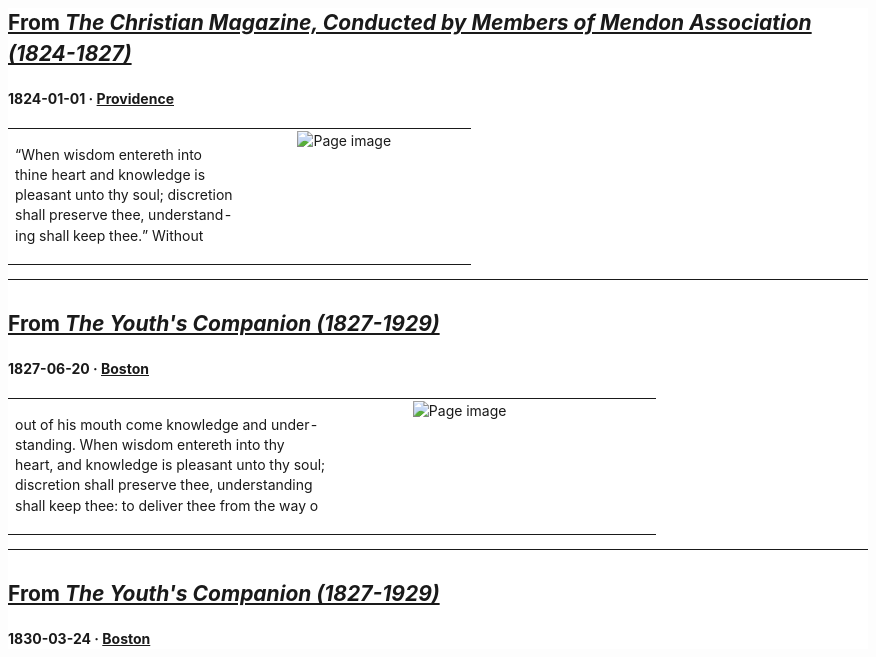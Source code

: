 ## [From _The Christian Magazine, Conducted by Members of Mendon Association (1824-1827)_](https://archive.org/details/sim_christian-magazine_1824-01_1_1/page/n25/mode/1up?view=theater)

#### 1824-01-01 &middot; [Providence](http://dbpedia.org/resource/Providence%2C_Rhode_Island)

<table style="width: 100%;"><tr><td style="width: 50%">

  
“When wisdom entereth into  
thine heart and knowledge is  
pleasant unto thy soul; discretion  
shall preserve thee, understand-  
ing shall keep thee.” Without 
</td><td style="width: 50%; max-height: 75%; margin: auto; display: block;">
<img alt="Page image" src="https://iiif.archive.org/image/iiif/2/sim_christian-magazine_1824-01_1_1%2Fsim_christian-magazine_1824-01_1_1_jp2.zip%2Fsim_christian-magazine_1824-01_1_1_jp2%2Fsim_christian-magazine_1824-01_1_1_0025.jp2/pct:57.095046854083,71.4690332326284,34.27041499330656,8.024924471299094/600,/0/default.jpg"/>
</td>
</tr></table>

---

## [From _The Youth's Companion (1827-1929)_](https://archive.org/details/sim_youths-companion_1827-06-20_1_4/page/n3/mode/1up?view=theater)

#### 1827-06-20 &middot; [Boston](http://dbpedia.org/resource/Boston)

<table style="width: 100%;"><tr><td style="width: 50%">

  
out of his mouth come knowledge and under-  
standing. When wisdom entereth into thy  
heart, and knowledge is pleasant unto thy soul;  
discretion shall preserve thee, understanding  
shall keep thee: to deliver thee from the way o
</td><td style="width: 50%; max-height: 75%; margin: auto; display: block;">
<img alt="Page image" src="https://iiif.archive.org/image/iiif/2/sim_youths-companion_1827-06-20_1_4%2Fsim_youths-companion_1827-06-20_1_4_jp2.zip%2Fsim_youths-companion_1827-06-20_1_4_jp2%2Fsim_youths-companion_1827-06-20_1_4_0003.jp2/pct:16.685267857142858,84.59016393442623,26.032366071428573,5.819672131147541/600,/0/default.jpg"/>
</td>
</tr></table>

---

## [From _The Youth's Companion (1827-1929)_](https://archive.org/details/sim_youths-companion_1830-03-24_3_44/page/n3/mode/1up?view=theater)

#### 1830-03-24 &middot; [Boston](http://dbpedia.org/resource/Boston)
